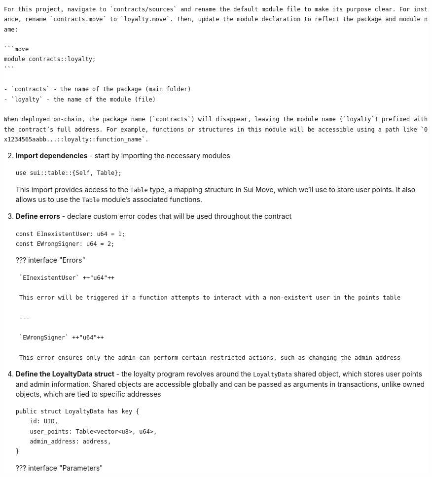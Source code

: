     For this project, navigate to `contracts/sources` and rename the default module file to make its purpose clear. For instance, rename `contracts.move` to `loyalty.move`. Then, update the module declaration to reflect the package and module name:

    ```move
    module contracts::loyalty;
    ```

    - `contracts` - the name of the package (main folder)
    - `loyalty` - the name of the module (file)

    When deployed on-chain, the package name (`contracts`) will disappear, leaving the module name (`loyalty`) prefixed with the contract’s full address. For example, functions or structures in this module will be accessible using a path like `0x1234565aabb...::loyalty::function_name`.

2. **Import dependencies** - start by importing the necessary modules

    ```move
    use sui::table::{Self, Table};
    ```

    This import provides access to the `Table` type, a mapping structure in Sui Move, which we’ll use to store user points. It also allows us to use the `Table` module’s associated functions.

3. **Define errors** - declare custom error codes that will be used throughout the contract

    ```move
    const EInexistentUser: u64 = 1;
    const EWrongSigner: u64 = 2;
    ```

    ??? interface "Errors"

        `EInexistentUser` ++"u64"++

        This error will be triggered if a function attempts to interact with a non-existent user in the points table

        ---

        `EWrongSigner` ++"u64"++

        This error ensures only the admin can perform certain restricted actions, such as changing the admin address

4. **Define the LoyaltyData struct** - the loyalty program revolves around the `LoyaltyData` shared object, which stores user points and admin information. Shared objects are accessible globally and can be passed as arguments in transactions, unlike owned objects, which are tied to specific addresses

    ```move
    public struct LoyaltyData has key {
        id: UID,
        user_points: Table<vector<u8>, u64>,
        admin_address: address,
    }
    ```

    ??? interface "Parameters"

